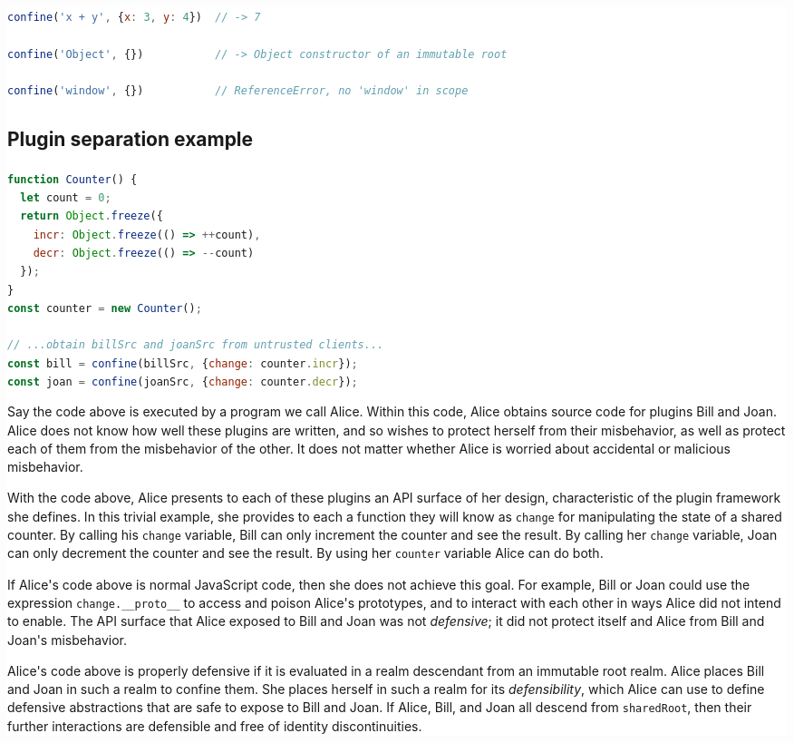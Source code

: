 
```js
confine('x + y', {x: 3, y: 4})  // -> 7

confine('Object', {})           // -> Object constructor of an immutable root

confine('window', {})           // ReferenceError, no 'window' in scope
```

## Plugin separation example


```js
function Counter() {
  let count = 0;
  return Object.freeze({
    incr: Object.freeze(() => ++count),
    decr: Object.freeze(() => --count)
  });
}
const counter = new Counter();

// ...obtain billSrc and joanSrc from untrusted clients...
const bill = confine(billSrc, {change: counter.incr});
const joan = confine(joanSrc, {change: counter.decr});
```

Say the code above is executed by a program we call Alice. Within this
code, Alice obtains source code for plugins Bill and Joan. Alice does
not know how well these plugins are written, and so wishes to protect
herself from their misbehavior, as well as protect each of them from
the misbehavior of the other. It does not matter whether Alice is
worried about accidental or malicious misbehavior.

With the code above, Alice presents to each of these plugins an API
surface of her design, characteristic of the plugin framework she
defines. In this trivial example, she provides to each a function they
will know as `change` for manipulating the state of a shared
counter. By calling his `change` variable, Bill can only increment the
counter and see the result. By calling her `change` variable, Joan can
only decrement the counter and see the result. By using her `counter`
variable Alice can do both.

If Alice's code above is normal JavaScript code, then she does not achieve this
goal. For example, Bill or Joan could use the expression `change.__proto__` to
access and poison Alice's prototypes, and to interact with each other in ways
Alice did not intend to enable. The API surface that Alice exposed to Bill and
Joan was not _defensive_; it did not protect itself and Alice from Bill and
Joan's misbehavior.

Alice's code above is properly defensive if it is evaluated in a realm
descendant from an immutable root realm. Alice places Bill and Joan in
such a realm to confine them. She places herself in such a realm for
its _defensibility_, which Alice can use to define defensive
abstractions that are safe to expose to Bill and Joan. If Alice, Bill,
and Joan all descend from `sharedRoot`, then their further
interactions are defensible and free of identity discontinuities.
